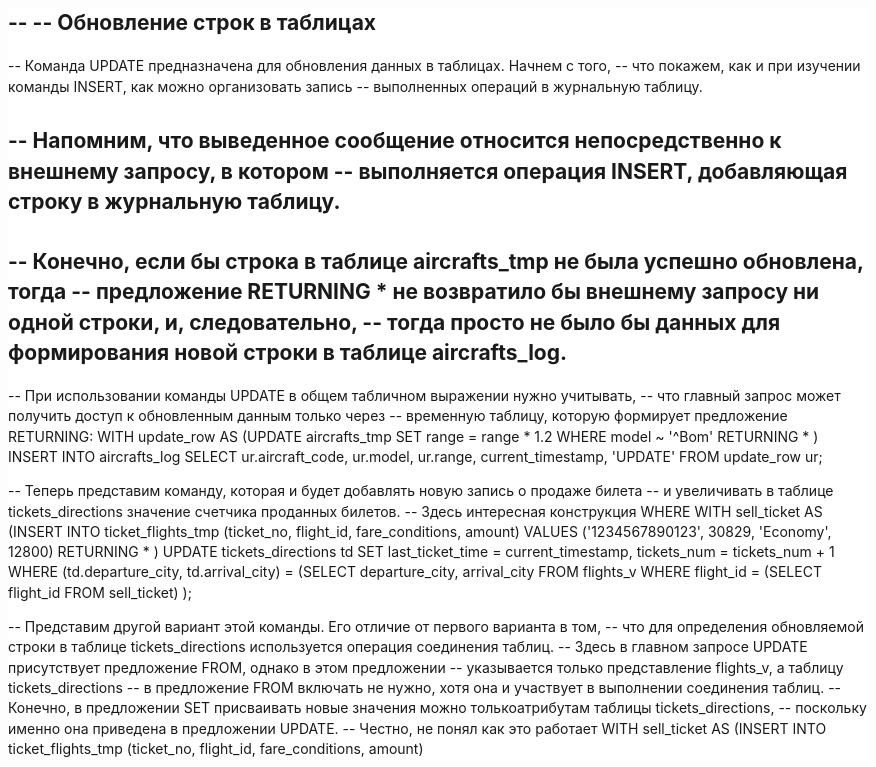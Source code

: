 --
-- Обновление строк в таблицах
--

-- Команда UPDATE предназначена для обновления данных в таблицах. Начнем с того,
-- что покажем, как и при изучении команды INSERT, как можно организовать запись
-- выполненных операций в журнальную таблицу.

-- Напомним, что выведенное сообщение относится непосредственно к внешнему запросу, в котором
-- выполняется операция INSERT, добавляющая строку в журнальную таблицу.
--
-- Конечно, если бы строка в таблице aircrafts_tmp не была успешно обновлена, тогда
-- предложение RETURNING * не возвратило бы внешнему запросу ни одной строки, и, следовательно,
-- тогда просто не было бы данных для формирования новой строки в таблице aircrafts_log.
--
-- При использовании команды UPDATE в общем табличном выражении нужно учитывать,
-- что главный запрос может получить доступ к обновленным данным только через
-- временную таблицу, которую формирует предложение RETURNING:
WITH update_row AS
         (UPDATE aircrafts_tmp
             SET range = range * 1.2
             WHERE model ~ '^Bom'
             RETURNING *
         )
INSERT
INTO aircrafts_log
SELECT ur.aircraft_code,
       ur.model,
       ur.range,
       current_timestamp,
       'UPDATE'
FROM update_row ur;


-- Теперь представим команду, которая и будет добавлять новую запись о продаже билета
-- и увеличивать в таблице tickets_directions значение счетчика проданных билетов.
-- Здесь интересная конструкция WHERE
WITH sell_ticket AS
         (INSERT INTO ticket_flights_tmp
             (ticket_no, flight_id, fare_conditions, amount)
             VALUES ('1234567890123', 30829, 'Economy', 12800)
             RETURNING *
         )
UPDATE tickets_directions td
SET last_ticket_time = current_timestamp,
    tickets_num      = tickets_num + 1
WHERE (td.departure_city, td.arrival_city) =
      (SELECT departure_city, arrival_city
       FROM flights_v
       WHERE flight_id = (SELECT flight_id FROM sell_ticket)
      );


-- Представим другой вариант этой команды. Его отличие от первого варианта в том,
-- что для определения обновляемой строки в таблице tickets_directions используется операция соединения таблиц.
-- Здесь в главном запросе UPDATE присутствует предложение FROM, однако в этом предложении
-- указывается только представление flights_v, а таблицу tickets_directions
-- в предложение FROM включать не нужно, хотя она и участвует в выполнении соединения таблиц.
-- Конечно, в предложении SET присваивать новые значения можно толькоатрибутам таблицы tickets_directions,
-- поскольку именно она приведена в предложении UPDATE.
-- Честно, не понял как это работает
WITH sell_ticket AS
         (INSERT INTO ticket_flights_tmp
             (ticket_no, flight_id, fare_conditions, amount)